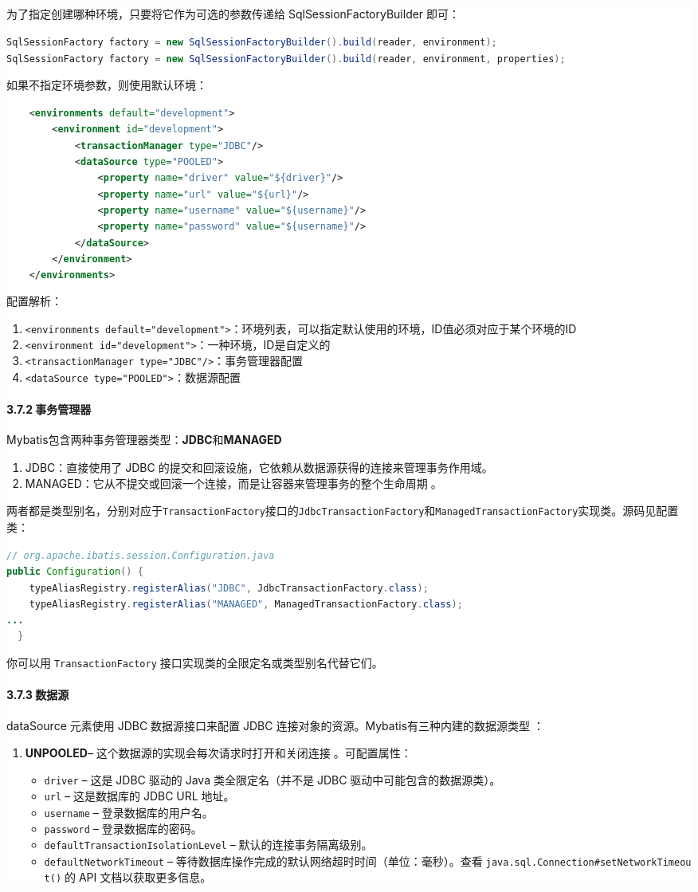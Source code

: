 为了指定创建哪种环境，只要将它作为可选的参数传递给 SqlSessionFactoryBuilder 即可：

```java
SqlSessionFactory factory = new SqlSessionFactoryBuilder().build(reader, environment);
SqlSessionFactory factory = new SqlSessionFactoryBuilder().build(reader, environment, properties);
```

如果不指定环境参数，则使用默认环境：

```xml
    <environments default="development">
        <environment id="development">
            <transactionManager type="JDBC"/>
            <dataSource type="POOLED">
                <property name="driver" value="${driver}"/>
                <property name="url" value="${url}"/>
                <property name="username" value="${username}"/>
                <property name="password" value="${username}"/>
            </dataSource>
        </environment>
    </environments>
```

配置解析：

1. `<environments default="development">`：环境列表，可以指定默认使用的环境，ID值必须对应于某个环境的ID
2. `<environment id="development">`：一种环境，ID是自定义的
3. `<transactionManager type="JDBC"/>`：事务管理器配置
4. `<dataSource type="POOLED">`：数据源配置

#### 3.7.2 事务管理器

Mybatis包含两种事务管理器类型：**JDBC**和**MANAGED**

1. JDBC：直接使用了 JDBC 的提交和回滚设施，它依赖从数据源获得的连接来管理事务作用域。 
2. MANAGED：它从不提交或回滚一个连接，而是让容器来管理事务的整个生命周期 。

两者都是类型别名，分别对应于`TransactionFactory`接口的`JdbcTransactionFactory`和`ManagedTransactionFactory`实现类。源码见配置类：

```java
// org.apache.ibatis.session.Configuration.java
public Configuration() {
    typeAliasRegistry.registerAlias("JDBC", JdbcTransactionFactory.class);
    typeAliasRegistry.registerAlias("MANAGED", ManagedTransactionFactory.class);
...
  }
```

你可以用 `TransactionFactory` 接口实现类的全限定名或类型别名代替它们。

#### 3.7.3 数据源

dataSource 元素使用 JDBC 数据源接口来配置 JDBC 连接对象的资源。Mybatis有三种内建的数据源类型 ：

1. **UNPOOLED**– 这个数据源的实现会每次请求时打开和关闭连接 。可配置属性：

   - `driver` – 这是 JDBC 驱动的 Java 类全限定名（并不是 JDBC 驱动中可能包含的数据源类）。
   - `url` – 这是数据库的 JDBC URL 地址。
   - `username` – 登录数据库的用户名。
   - `password` – 登录数据库的密码。
   - `defaultTransactionIsolationLevel` – 默认的连接事务隔离级别。
   - `defaultNetworkTimeout` – 等待数据库操作完成的默认网络超时时间（单位：毫秒）。查看 `java.sql.Connection#setNetworkTimeout()` 的 API 文档以获取更多信息。
